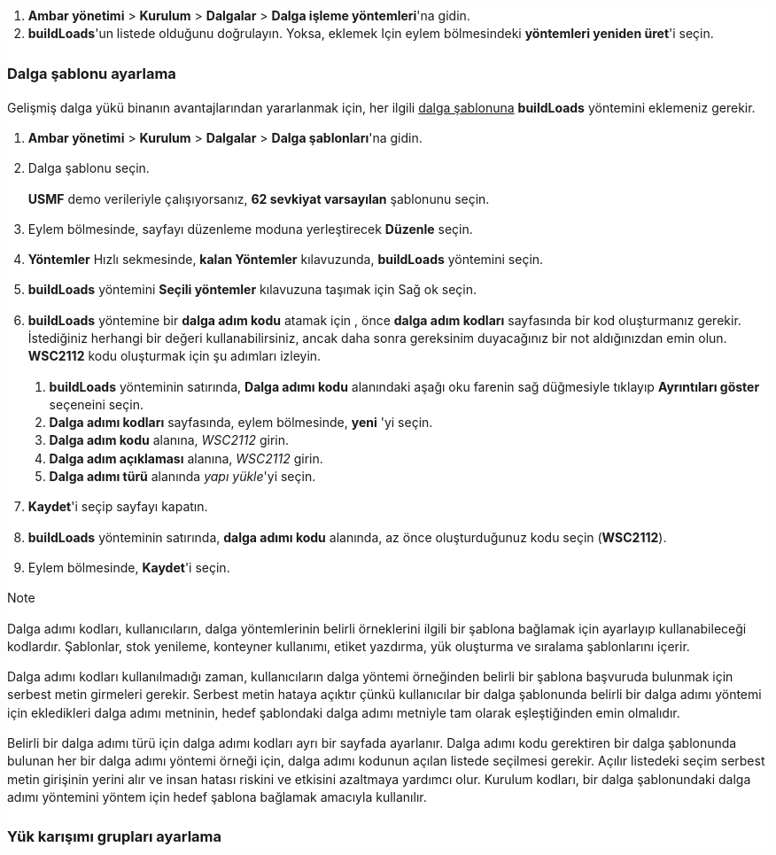 1. **Ambar yönetimi** \> **Kurulum** \> **Dalgalar** \> **Dalga işleme yöntemleri**'na gidin.
2. **buildLoads**'un listede olduğunu doğrulayın. Yoksa, eklemek Için eylem bölmesindeki **yöntemleri yeniden üret**'i seçin.

### <a name="set-up-wave-templates"></a>Dalga şablonu ayarlama

Gelişmiş dalga yükü binanın avantajlarından yararlanmak için, her ilgili [dalga şablonuna](tasks/configure-wave-processing.md) **buildLoads** yöntemini eklemeniz gerekir.

1. **Ambar yönetimi** \> **Kurulum** \> **Dalgalar** \> **Dalga şablonları**'na gidin.
1. Dalga şablonu seçin.

    **USMF** demo verileriyle çalışıyorsanız, **62 sevkiyat varsayılan** şablonunu seçin.

1. Eylem bölmesinde, sayfayı düzenleme moduna yerleştirecek **Düzenle** seçin.
1. **Yöntemler** Hızlı sekmesinde, **kalan Yöntemler** kılavuzunda, **buildLoads** yöntemini seçin.
1. **buildLoads** yöntemini **Seçili yöntemler** kılavuzuna taşımak için Sağ ok seçin.
1. **buildLoads** yöntemine bir **dalga adım kodu** atamak için , önce **dalga adım kodları** sayfasında bir kod oluşturmanız gerekir. İstediğiniz herhangi bir değeri kullanabilirsiniz, ancak daha sonra gereksinim duyacağınız bir not aldığınızdan emin olun. **WSC2112** kodu oluşturmak için şu adımları izleyin.

    1. **buildLoads** yönteminin satırında, **Dalga adımı kodu** alanındaki aşağı oku farenin sağ düğmesiyle tıklayıp **Ayrıntıları göster** seçeneini seçin.
    1. **Dalga adımı kodları** sayfasında, eylem bölmesinde, **yeni** 'yi seçin.
    1. **Dalga adım kodu** alanına, *WSC2112* girin.
    1. **Dalga adım açıklaması** alanına, *WSC2112* girin.
    1. **Dalga adımı türü** alanında *yapı yükle*'yi seçin.

1. **Kaydet**'i seçip sayfayı kapatın.
1. **buildLoads** yönteminin satırında, **dalga adımı kodu** alanında, az önce oluşturduğunuz kodu seçin (**WSC2112**).
1. Eylem bölmesinde, **Kaydet**'i seçin.

> [!NOTE]
> Dalga adımı kodları, kullanıcıların, dalga yöntemlerinin belirli örneklerini ilgili bir şablona bağlamak için ayarlayıp kullanabileceği kodlardır. Şablonlar, stok yenileme, konteyner kullanımı, etiket yazdırma, yük oluşturma ve sıralama şablonlarını içerir.
>
> Dalga adımı kodları kullanılmadığı zaman, kullanıcıların dalga yöntemi örneğinden belirli bir şablona başvuruda bulunmak için serbest metin girmeleri gerekir. Serbest metin hataya açıktır çünkü kullanıcılar bir dalga şablonunda belirli bir dalga adımı yöntemi için ekledikleri dalga adımı metninin, hedef şablondaki dalga adımı metniyle tam olarak eşleştiğinden emin olmalıdır.
>
> Belirli bir dalga adımı türü için dalga adımı kodları ayrı bir sayfada ayarlanır. Dalga adımı kodu gerektiren bir dalga şablonunda bulunan her bir dalga adımı yöntemi örneği için, dalga adımı kodunun açılan listede seçilmesi gerekir. Açılır listedeki seçim serbest metin girişinin yerini alır ve insan hatası riskini ve etkisini azaltmaya yardımcı olur. Kurulum kodları, bir dalga şablonundaki dalga adımı yöntemini yöntem için hedef şablona bağlamak amacıyla kullanılır.

### <a name="set-up-load-mix-groups"></a>Yük karışımı grupları ayarlama
